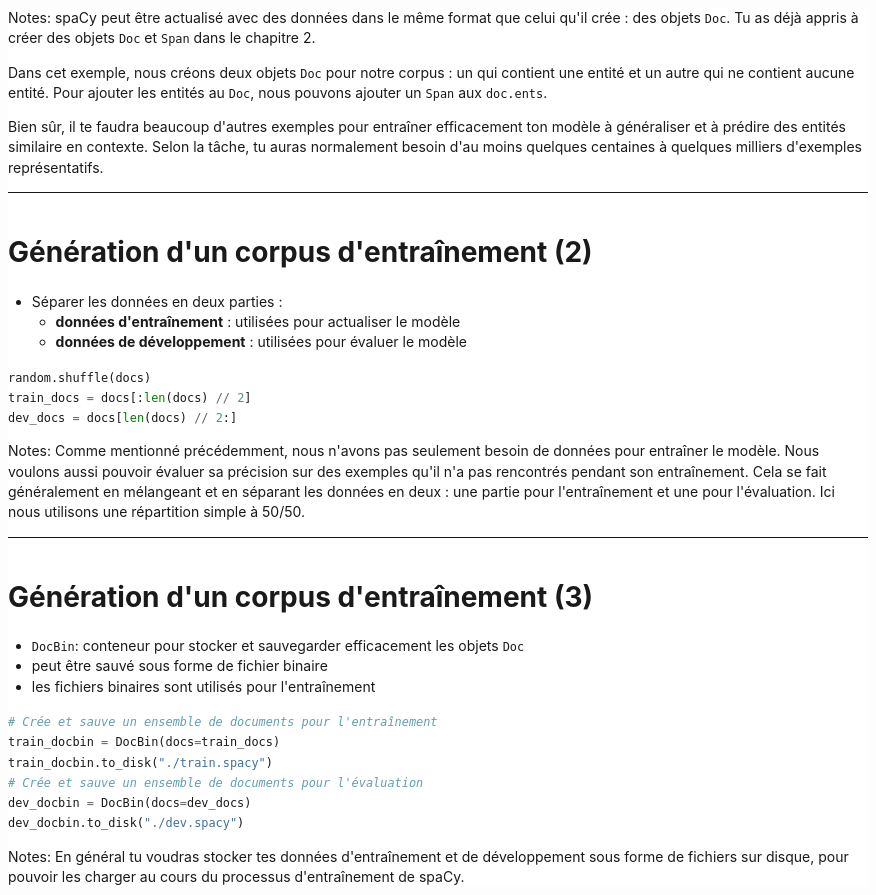 Notes: spaCy peut être actualisé avec des données dans le même format que
celui qu'il crée : des objets `Doc`. Tu as déjà appris à créer des objets
`Doc` et `Span` dans le chapitre 2.

Dans cet exemple, nous créons deux objets `Doc` pour notre corpus : un qui
contient une entité et un autre qui ne contient aucune entité. Pour ajouter les
entités au `Doc`, nous pouvons ajouter un `Span` aux `doc.ents`.

Bien sûr, il te faudra beaucoup d'autres exemples pour entraîner efficacement
ton modèle à généraliser et à prédire des entités similaire en contexte. Selon
la tâche, tu auras normalement besoin d'au moins quelques centaines à quelques
milliers d'exemples représentatifs.

---

# Génération d'un corpus d'entraînement (2)

- Séparer les données en deux parties :
  - **données d'entraînement** : utilisées pour actualiser le modèle
  - **données de développement** : utilisées pour évaluer le modèle

```python
random.shuffle(docs)
train_docs = docs[:len(docs) // 2]
dev_docs = docs[len(docs) // 2:]
```

Notes: Comme mentionné précédemment, nous n'avons pas seulement besoin de
données pour entraîner le modèle. Nous voulons aussi pouvoir évaluer sa
précision sur des exemples qu'il n'a pas rencontrés pendant son entraînement.
Cela se fait généralement en mélangeant et en séparant les données en deux :
une partie pour l'entraînement et une pour l'évaluation. Ici nous utilisons une
répartition simple à 50/50.

---

# Génération d'un corpus d'entraînement (3)

- `DocBin`: conteneur pour stocker et sauvegarder efficacement les objets `Doc`
- peut être sauvé sous forme de fichier binaire
- les fichiers binaires sont utilisés pour l'entraînement

```python
# Crée et sauve un ensemble de documents pour l'entraînement
train_docbin = DocBin(docs=train_docs)
train_docbin.to_disk("./train.spacy")
# Crée et sauve un ensemble de documents pour l'évaluation
dev_docbin = DocBin(docs=dev_docs)
dev_docbin.to_disk("./dev.spacy")
```

Notes: En général tu voudras stocker tes données d'entraînement et de
développement sous forme de fichiers sur disque, pour pouvoir les charger au
cours du processus d'entraînement de spaCy.
